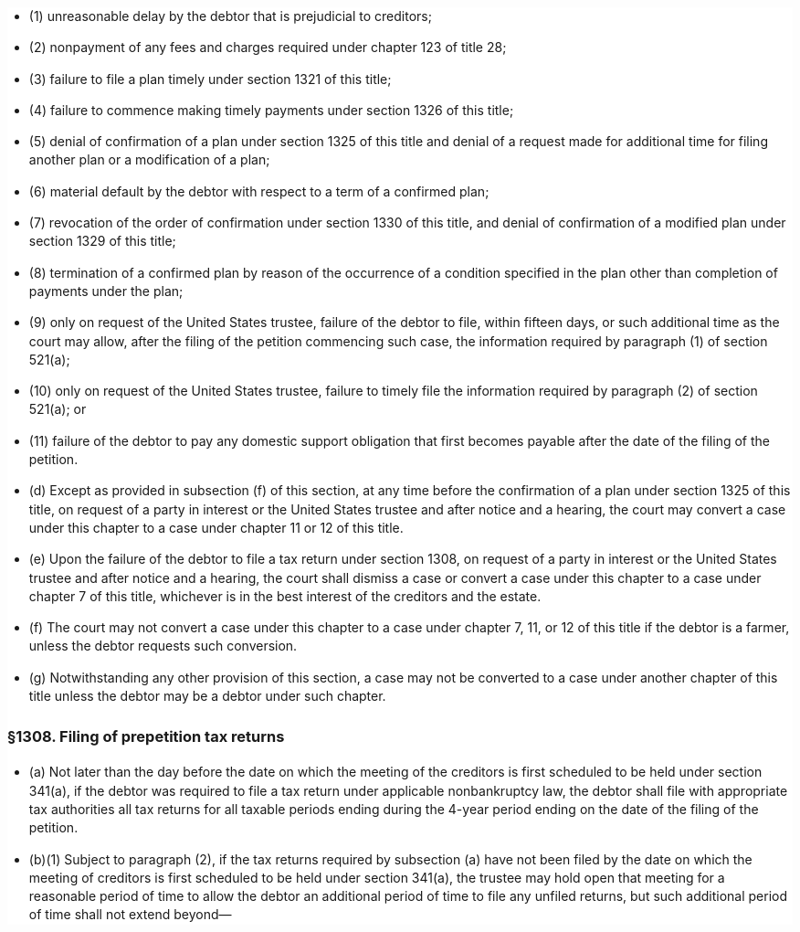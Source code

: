   * (1) unreasonable delay by the debtor that is prejudicial to creditors;

  * (2) nonpayment of any fees and charges required under chapter 123 of title 28;

  * (3) failure to file a plan timely under section 1321 of this title;

  * (4) failure to commence making timely payments under section 1326 of this title;

  * (5) denial of confirmation of a plan under section 1325 of this title and denial of a request made for additional time for filing another plan or a modification of a plan;

  * (6) material default by the debtor with respect to a term of a confirmed plan;

  * (7) revocation of the order of confirmation under section 1330 of this title, and denial of confirmation of a modified plan under section 1329 of this title;

  * (8) termination of a confirmed plan by reason of the occurrence of a condition specified in the plan other than completion of payments under the plan;

  * (9) only on request of the United States trustee, failure of the debtor to file, within fifteen days, or such additional time as the court may allow, after the filing of the petition commencing such case, the information required by paragraph (1) of section 521(a);

  * (10) only on request of the United States trustee, failure to timely file the information required by paragraph (2) of section 521(a); or

  * (11) failure of the debtor to pay any domestic support obligation that first becomes payable after the date of the filing of the petition.


* (d) Except as provided in subsection (f) of this section, at any time before the confirmation of a plan under section 1325 of this title, on request of a party in interest or the United States trustee and after notice and a hearing, the court may convert a case under this chapter to a case under chapter 11 or 12 of this title.

* (e) Upon the failure of the debtor to file a tax return under section 1308, on request of a party in interest or the United States trustee and after notice and a hearing, the court shall dismiss a case or convert a case under this chapter to a case under chapter 7 of this title, whichever is in the best interest of the creditors and the estate.

* (f) The court may not convert a case under this chapter to a case under chapter 7, 11, or 12 of this title if the debtor is a farmer, unless the debtor requests such conversion.

* (g) Notwithstanding any other provision of this section, a case may not be converted to a case under another chapter of this title unless the debtor may be a debtor under such chapter.

### §1308. Filing of prepetition tax returns
* (a) Not later than the day before the date on which the meeting of the creditors is first scheduled to be held under section 341(a), if the debtor was required to file a tax return under applicable nonbankruptcy law, the debtor shall file with appropriate tax authorities all tax returns for all taxable periods ending during the 4-year period ending on the date of the filing of the petition.

* (b)(1) Subject to paragraph (2), if the tax returns required by subsection (a) have not been filed by the date on which the meeting of creditors is first scheduled to be held under section 341(a), the trustee may hold open that meeting for a reasonable period of time to allow the debtor an additional period of time to file any unfiled returns, but such additional period of time shall not extend beyond—
